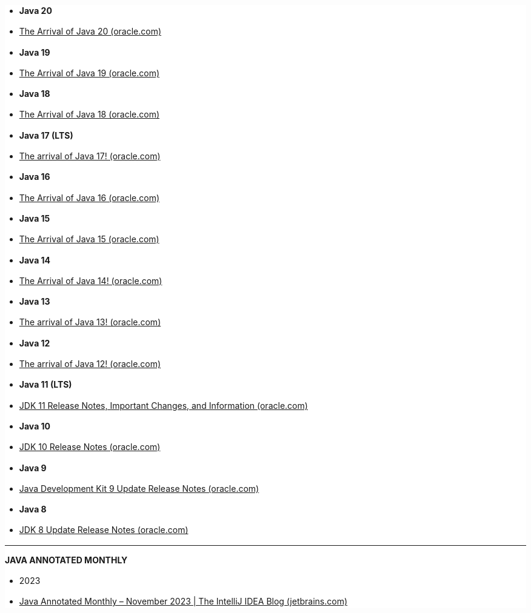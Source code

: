 * **Java 20**

* [The Arrival of Java 20 (oracle.com)](https://blogs.oracle.com/java/post/the-arrival-of-java-20)

* **Java 19**

* [The Arrival of Java 19 (oracle.com)](https://blogs.oracle.com/java/post/the-arrival-of-java-19)

* **Java 18**

* [The Arrival of Java 18 (oracle.com)](https://blogs.oracle.com/java/post/the-arrival-of-java-18)

* **Java 17 (LTS)**

* [The arrival of Java 17! (oracle.com)](https://blogs.oracle.com/java/post/announcing-java17)

* **Java 16**

* [The Arrival of Java 16 (oracle.com)](https://blogs.oracle.com/java/post/the-arrival-of-java-16)

* **Java 15**

* [The Arrival of Java 15 (oracle.com)](https://blogs.oracle.com/java/post/the-arrival-of-java-15)

* **Java 14**

* [The Arrival of Java 14! (oracle.com)](https://blogs.oracle.com/java/post/the-arrival-of-java-14)

* **Java 13**

* [The arrival of Java 13! (oracle.com)](https://blogs.oracle.com/java/post/the-arrival-of-java-13)

* **Java 12**

* [The arrival of Java 12! (oracle.com)](https://blogs.oracle.com/java/post/the-arrival-of-java-12)

* **Java 11 (LTS)**

* [JDK 11 Release Notes, Important Changes, and Information (oracle.com)](https://www.oracle.com/java/technologies/javase/11-relnote-issues.html)

* **Java 10**

* [JDK 10 Release Notes (oracle.com)](https://www.oracle.com/java/technologies/javase/10-relnote-issues.html)

* **Java 9**

* [Java Development Kit 9 Update Release Notes (oracle.com)](https://www.oracle.com/java/technologies/javase/9u-relnotes.html)

* **Java 8**

* [JDK 8 Update Release Notes (oracle.com)](https://www.oracle.com/java/technologies/javase/8u-relnotes.html)

* * *

**JAVA ANNOTATED MONTHLY**

* 2023

* [Java Annotated Monthly – November 2023 | The IntelliJ IDEA Blog (jetbrains.com)](https://blog.jetbrains.com/idea/2023/11/java-annotated-monthly-november-2023/)
